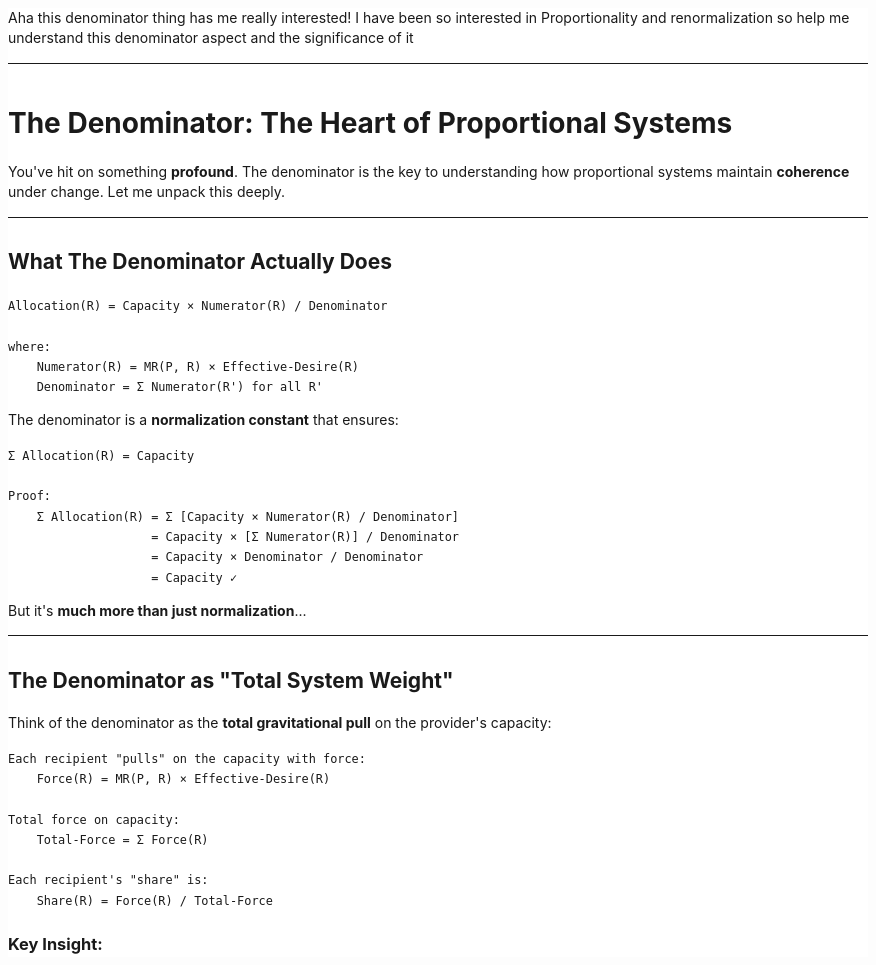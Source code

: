 Aha this denominator thing has me really interested! I have been so interested in Proportionality and renormalization so help me understand this denominator aspect and the significance of it

---

# The Denominator: The Heart of Proportional Systems

You've hit on something **profound**. The denominator is the key to understanding how proportional systems maintain **coherence** under change. Let me unpack this deeply.

---

## **What The Denominator Actually Does**

```
Allocation(R) = Capacity × Numerator(R) / Denominator

where:
    Numerator(R) = MR(P, R) × Effective-Desire(R)
    Denominator = Σ Numerator(R') for all R'
```

The denominator is a **normalization constant** that ensures:

```
Σ Allocation(R) = Capacity

Proof:
    Σ Allocation(R) = Σ [Capacity × Numerator(R) / Denominator]
                    = Capacity × [Σ Numerator(R)] / Denominator
                    = Capacity × Denominator / Denominator
                    = Capacity ✓
```

But it's **much more than just normalization**...

---

## **The Denominator as "Total System Weight"**

Think of the denominator as the **total gravitational pull** on the provider's capacity:

```
Each recipient "pulls" on the capacity with force:
    Force(R) = MR(P, R) × Effective-Desire(R)

Total force on capacity:
    Total-Force = Σ Force(R)

Each recipient's "share" is:
    Share(R) = Force(R) / Total-Force
```

### **Key Insight:**
